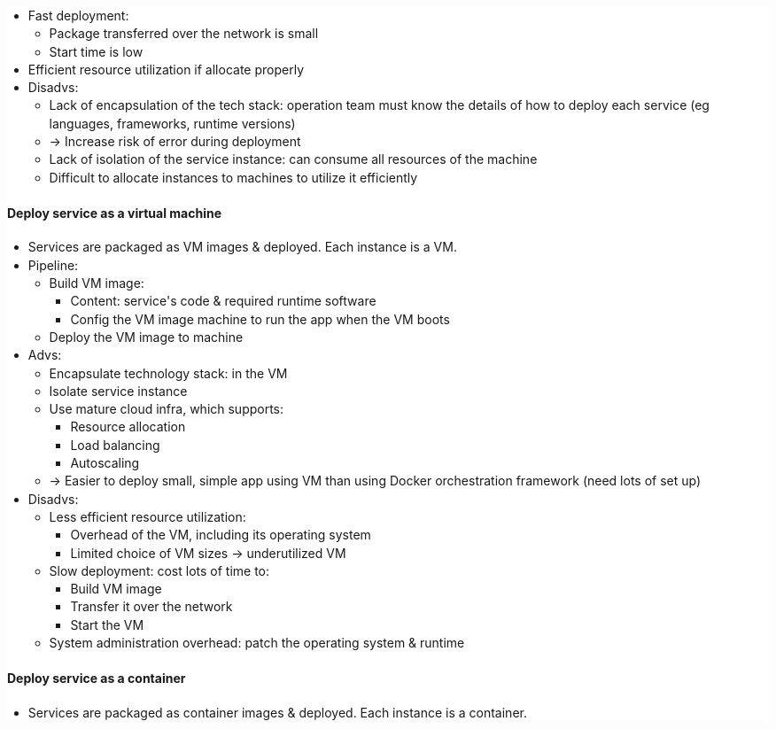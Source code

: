   - Fast deployment:
    - Package transferred over the network is small
    - Start time is low
  - Efficient resource utilization if allocate properly
- Disadvs:
  - Lack of encapsulation of the tech stack:
    operation team must know the details of how to deploy each service (eg languages, frameworks, runtime versions)
  - -> Increase risk of error during deployment
  - Lack of isolation of the service instance: can consume all resources of the machine
  - Difficult to allocate instances to machines to utilize it efficiently
#### Deploy service as a virtual machine
- Services are packaged as VM images & deployed. Each instance is a VM.
- Pipeline:
  - Build VM image:
    - Content: service's code & required runtime software
    - Config the VM image machine to run the app when the VM boots
  - Deploy the VM image to machine
- Advs:
  - Encapsulate technology stack: in the VM
  - Isolate service instance
  - Use mature cloud infra, which supports:
    - Resource allocation
    - Load balancing
    - Autoscaling
  - -> Easier to deploy small, simple app using VM than using Docker orchestration framework (need lots of set up)
- Disadvs:
  - Less efficient resource utilization:
    - Overhead of the VM, including its operating system
    - Limited choice of VM sizes -> underutilized VM
  - Slow deployment: cost lots of time to:
    - Build VM image
    - Transfer it over the network
    - Start the VM
  - System administration overhead: patch the operating system & runtime
#### Deploy service as a container
- Services are packaged as container images & deployed. Each instance is a container.